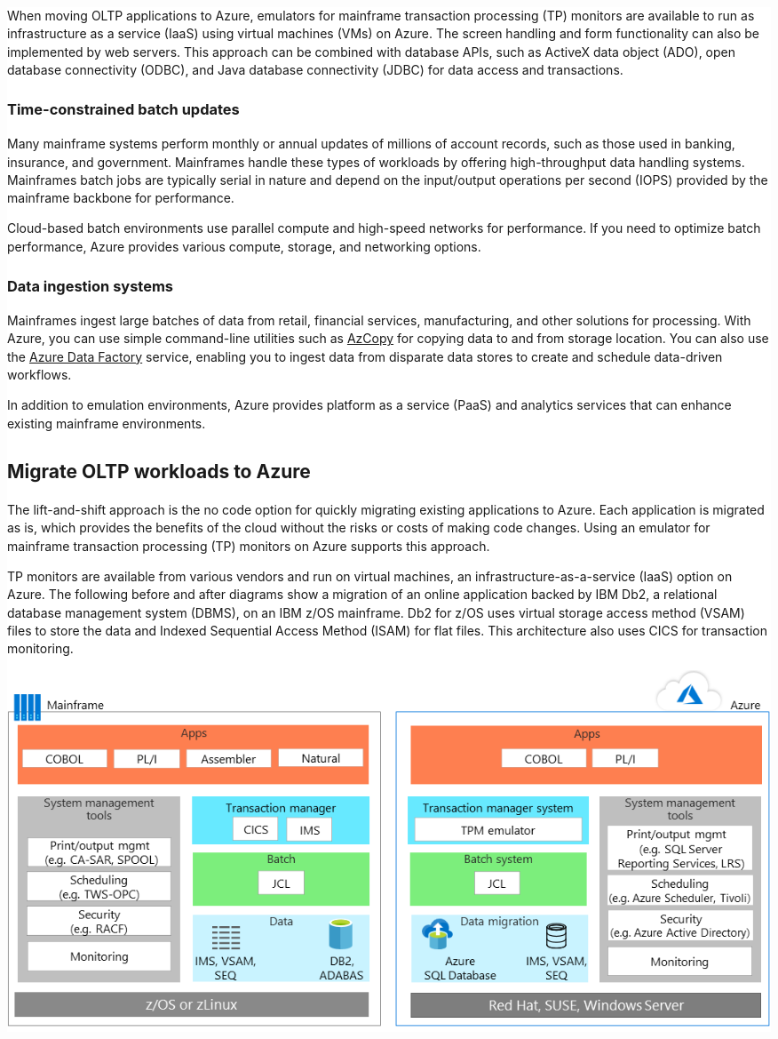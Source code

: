 When moving OLTP applications to Azure, emulators for mainframe transaction processing (TP) monitors are available to run as infrastructure as a service (IaaS) using virtual machines (VMs) on Azure. The screen handling and form functionality can also be implemented by web servers. This approach can be combined with database APIs, such as ActiveX data object (ADO), open database connectivity (ODBC), and Java database connectivity (JDBC) for data access and transactions.

### Time-constrained batch updates

Many mainframe systems perform monthly or annual updates of millions of account records, such as those used in banking, insurance, and government. Mainframes handle these types of workloads by offering high-throughput data handling systems. Mainframes batch jobs are typically serial in nature and depend on the input/output operations per second (IOPS) provided by the mainframe backbone for performance. 

Cloud-based batch environments use parallel compute and high-speed networks for performance. If you need to optimize batch performance, Azure provides various compute, storage, and networking options.

### Data ingestion systems

Mainframes ingest large batches of data from retail, financial services, manufacturing, and other solutions for processing. With Azure, you can use simple command-line utilities such as [AzCopy](https://docs.microsoft.com/azure/storage/common/storage-use-azcopy) for copying data to and from storage location. You can also use the [Azure Data Factory](https://docs.microsoft.com/azure/data-factory/introduction) service, enabling you to ingest data from disparate data stores to create and schedule data-driven workflows.

In addition to emulation environments, Azure provides platform as a service (PaaS) and analytics services that can enhance existing mainframe environments.

## Migrate OLTP workloads to Azure

The lift-and-shift approach is the no code option for quickly migrating existing applications to Azure. Each application is migrated as is, which provides the benefits of the cloud without the risks or costs of making code changes. Using an emulator for mainframe transaction processing (TP) monitors on Azure supports this approach.

TP monitors are available from various vendors and run on virtual machines, an infrastructure-as-a-service (IaaS) option on Azure. The following before and after diagrams show a migration of an online application backed by IBM Db2, a relational database management system (DBMS), on an IBM z/OS mainframe. Db2 for z/OS uses virtual storage access method (VSAM) files to store the data and Indexed Sequential Access Method (ISAM) for flat files. This architecture also uses CICS for transaction monitoring.

![Lift-and-shift of a mainframe environment to Azure using emulation software](../../_images/mainframe-migration/mainframe-vs-azure.png)